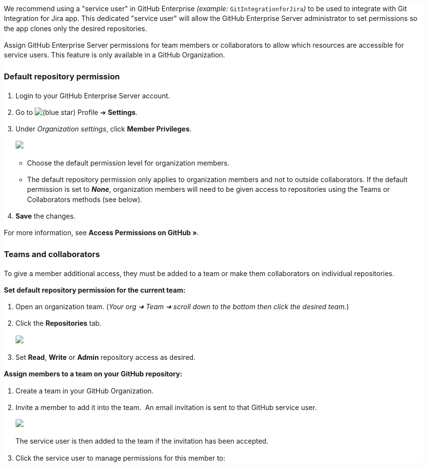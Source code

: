 We recommend using a "service user" in GitHub Enterprise _(example:_ `GitIntegrationforJira`_)_ to be used to integrate with Git Integration for Jira app. This dedicated "service user" will allow the GitHub Enterprise Server administrator to set permissions so the app clones only the desired repositories.

Assign GitHub Enterprise Server permissions for team members or collaborators to allow which resources are accessible for service users. This feature is only available in a GitHub Organization.

### **Default repository permission**

1.  Login to your GitHub Enterprise Server account.
    
2.  Go to ![(blue star)](/wiki/s/-1639011364/6452/8b4898d3c114827e64ec143b4fa79bb76a6cfa5b/_/images/icons/emoticons/star_blue.png) Profile ➜ **Settings**.
    
3.  Under _Organization settings_, click **Member Privileges**.
    
    ![](https://bigbrassband.atlassian.net/wiki/download/attachments/91914350/github-default-repo-permission(c).png?version=1&modificationDate=1644573046819&cacheVersion=1&api=v2)
    *   Choose the default permission level for organization members.
        
    *   The default repository permission only applies to organization members and not to outside collaborators. If the default permission is set to _**None**_, organization members will need to be given access to repositories using the Teams or Collaborators methods (see below).
        
4.  **Save** the changes.
    

For more information, see **Access Permissions on GitHub »**.

### **Teams and collaborators**

To give a member additional access, they must be added to a team or make them collaborators on individual repositories.

**Set default repository permission for the current team:**

1.  Open an organization team. (_Your org ➜ Team ➜ scroll down to the bottom then click the desired team._)
    
2.  Click the **Repositories** tab.
    
    ![](https://bigbrassband.atlassian.net/wiki/download/attachments/91914350/github-manage-repo-permission-tab(c).png?version=1&modificationDate=1644573046823&cacheVersion=1&api=v2)
3.  Set **Read**, **Write** or **Admin** repository access as desired.
    

  
**Assign members to a team on your GitHub repository:**

1.  Create a team in your GitHub Organization.
    
2.  Invite a member to add it into the team.  An email invitation is sent to that GitHub service user.
    
    ![](https://bigbrassband.atlassian.net/wiki/download/thumbnails/91914350/add-members-to-team(c).png?version=1&modificationDate=1644573046826&cacheVersion=1&api=v2&width=408&height=287)
    
    The service user is then added to the team if the invitation has been accepted.
    
3.  Click the service user to manage permissions for this member to:
    